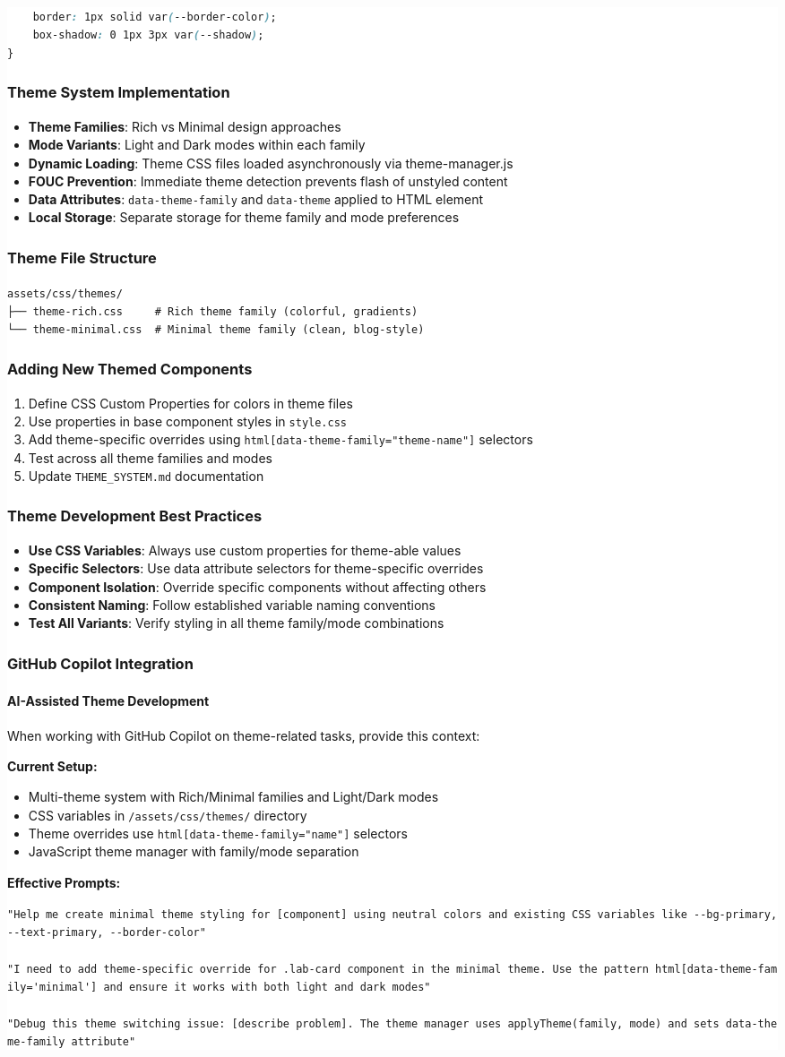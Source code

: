 ```css
    border: 1px solid var(--border-color);
    box-shadow: 0 1px 3px var(--shadow);
}
```

### Theme System Implementation

- **Theme Families**: Rich vs Minimal design approaches
- **Mode Variants**: Light and Dark modes within each family
- **Dynamic Loading**: Theme CSS files loaded asynchronously via theme-manager.js
- **FOUC Prevention**: Immediate theme detection prevents flash of unstyled content
- **Data Attributes**: `data-theme-family` and `data-theme` applied to HTML element
- **Local Storage**: Separate storage for theme family and mode preferences

### Theme File Structure

```
assets/css/themes/
├── theme-rich.css     # Rich theme family (colorful, gradients)
└── theme-minimal.css  # Minimal theme family (clean, blog-style)
```

### Adding New Themed Components

1. Define CSS Custom Properties for colors in theme files
2. Use properties in base component styles in `style.css`
3. Add theme-specific overrides using `html[data-theme-family="theme-name"]` selectors
4. Test across all theme families and modes
5. Update `THEME_SYSTEM.md` documentation

### Theme Development Best Practices

- **Use CSS Variables**: Always use custom properties for theme-able values
- **Specific Selectors**: Use data attribute selectors for theme-specific overrides
- **Component Isolation**: Override specific components without affecting others
- **Consistent Naming**: Follow established variable naming conventions
- **Test All Variants**: Verify styling in all theme family/mode combinations

### GitHub Copilot Integration

#### **AI-Assisted Theme Development**
When working with GitHub Copilot on theme-related tasks, provide this context:

**Current Setup:**
- Multi-theme system with Rich/Minimal families and Light/Dark modes
- CSS variables in `/assets/css/themes/` directory
- Theme overrides use `html[data-theme-family="name"]` selectors
- JavaScript theme manager with family/mode separation

**Effective Prompts:**
```
"Help me create minimal theme styling for [component] using neutral colors and existing CSS variables like --bg-primary, --text-primary, --border-color"

"I need to add theme-specific override for .lab-card component in the minimal theme. Use the pattern html[data-theme-family='minimal'] and ensure it works with both light and dark modes"

"Debug this theme switching issue: [describe problem]. The theme manager uses applyTheme(family, mode) and sets data-theme-family attribute"
```
